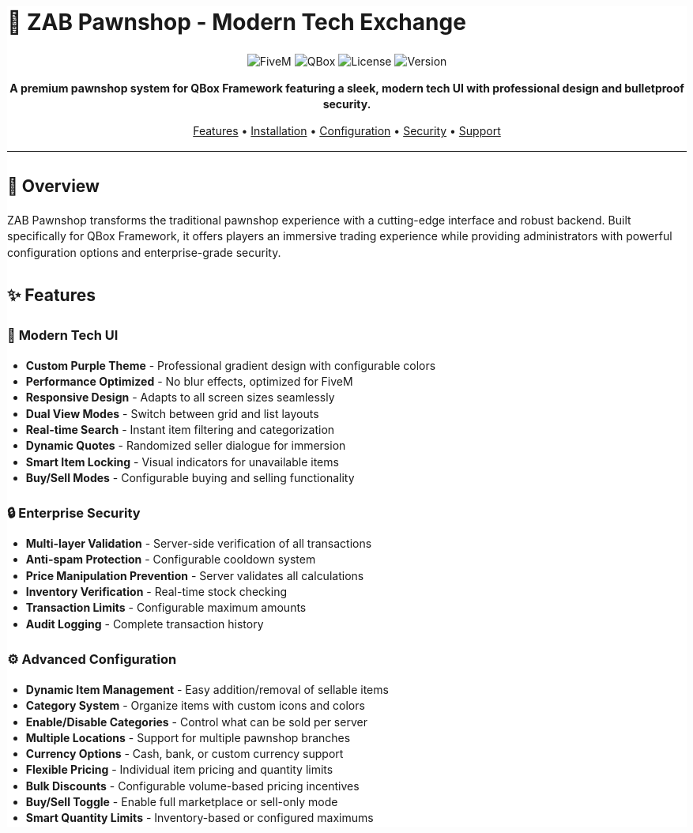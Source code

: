 # 🏪 ZAB Pawnshop - Modern Tech Exchange

<div align="center">

![FiveM](https://img.shields.io/badge/FiveM-Compatible-blue?style=for-the-badge&logo=fivem)
![QBox](https://img.shields.io/badge/QBox-Framework-purple?style=for-the-badge)
![License](https://img.shields.io/badge/License-MIT-green?style=for-the-badge)
![Version](https://img.shields.io/badge/Version-1.2.0-orange?style=for-the-badge)

**A premium pawnshop system for QBox Framework featuring a sleek, modern tech UI with professional design and bulletproof security.**

[Features](#-features) • [Installation](#-installation) • [Configuration](#-configuration) • [Security](#-security) • [Support](#-support)

</div>

---

## 🎯 **Overview**

ZAB Pawnshop transforms the traditional pawnshop experience with a cutting-edge interface and robust backend. Built specifically for QBox Framework, it offers players an immersive trading experience while providing administrators with powerful configuration options and enterprise-grade security.

## ✨ **Features**

### 🎨 **Modern Tech UI**
- **Custom Purple Theme** - Professional gradient design with configurable colors
- **Performance Optimized** - No blur effects, optimized for FiveM
- **Responsive Design** - Adapts to all screen sizes seamlessly
- **Dual View Modes** - Switch between grid and list layouts
- **Real-time Search** - Instant item filtering and categorization
- **Dynamic Quotes** - Randomized seller dialogue for immersion
- **Smart Item Locking** - Visual indicators for unavailable items
- **Buy/Sell Modes** - Configurable buying and selling functionality

### 🔒 **Enterprise Security**
- **Multi-layer Validation** - Server-side verification of all transactions
- **Anti-spam Protection** - Configurable cooldown system
- **Price Manipulation Prevention** - Server validates all calculations
- **Inventory Verification** - Real-time stock checking
- **Transaction Limits** - Configurable maximum amounts
- **Audit Logging** - Complete transaction history

### ⚙️ **Advanced Configuration**
- **Dynamic Item Management** - Easy addition/removal of sellable items
- **Category System** - Organize items with custom icons and colors
- **Enable/Disable Categories** - Control what can be sold per server
- **Multiple Locations** - Support for multiple pawnshop branches
- **Currency Options** - Cash, bank, or custom currency support
- **Flexible Pricing** - Individual item pricing and quantity limits
- **Bulk Discounts** - Configurable volume-based pricing incentives
- **Buy/Sell Toggle** - Enable full marketplace or sell-only mode
- **Smart Quantity Limits** - Inventory-based or configured maximums
